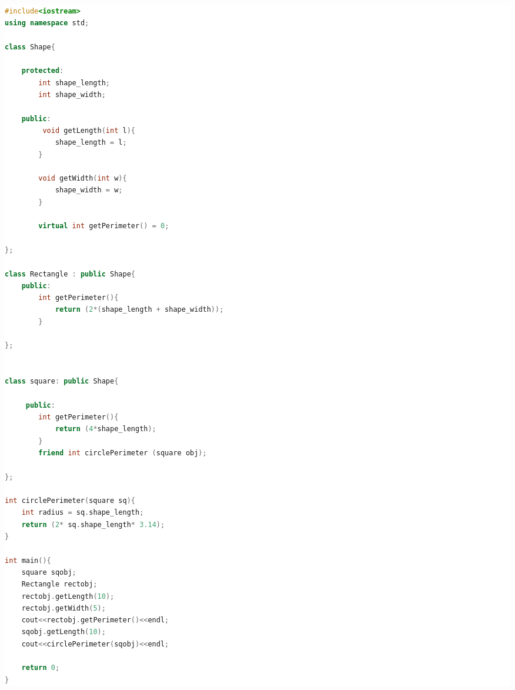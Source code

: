 ```cpp
#include<iostream>
using namespace std;

class Shape{
   
    protected:
        int shape_length;
        int shape_width;
       
    public:
         void getLength(int l){
            shape_length = l;
        }

        void getWidth(int w){
            shape_width = w;
        }

        virtual int getPerimeter() = 0;
       
};

class Rectangle : public Shape{
    public:
        int getPerimeter(){
            return (2*(shape_length + shape_width));
        }

};


class square: public Shape{

     public:
        int getPerimeter(){
            return (4*shape_length);
        }
        friend int circlePerimeter (square obj);
       
};

int circlePerimeter(square sq){
    int radius = sq.shape_length;
    return (2* sq.shape_length* 3.14);
}

int main(){
    square sqobj;
    Rectangle rectobj;
    rectobj.getLength(10);
    rectobj.getWidth(5);
    cout<<rectobj.getPerimeter()<<endl;
    sqobj.getLength(10);
    cout<<circlePerimeter(sqobj)<<endl;

    return 0;
}
```

